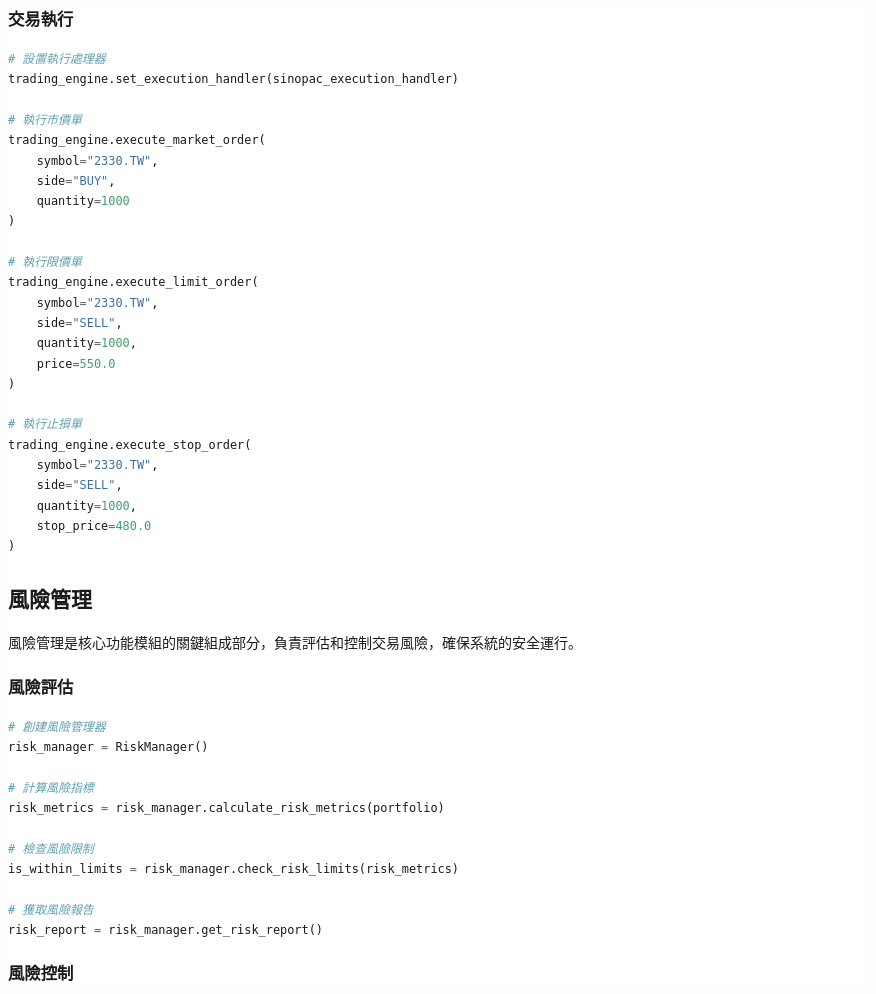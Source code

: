 ### 交易執行

```python
# 設置執行處理器
trading_engine.set_execution_handler(sinopac_execution_handler)

# 執行市價單
trading_engine.execute_market_order(
    symbol="2330.TW",
    side="BUY",
    quantity=1000
)

# 執行限價單
trading_engine.execute_limit_order(
    symbol="2330.TW",
    side="SELL",
    quantity=1000,
    price=550.0
)

# 執行止損單
trading_engine.execute_stop_order(
    symbol="2330.TW",
    side="SELL",
    quantity=1000,
    stop_price=480.0
)
```

## 風險管理

風險管理是核心功能模組的關鍵組成部分，負責評估和控制交易風險，確保系統的安全運行。

### 風險評估

```python
# 創建風險管理器
risk_manager = RiskManager()

# 計算風險指標
risk_metrics = risk_manager.calculate_risk_metrics(portfolio)

# 檢查風險限制
is_within_limits = risk_manager.check_risk_limits(risk_metrics)

# 獲取風險報告
risk_report = risk_manager.get_risk_report()
```

### 風險控制
